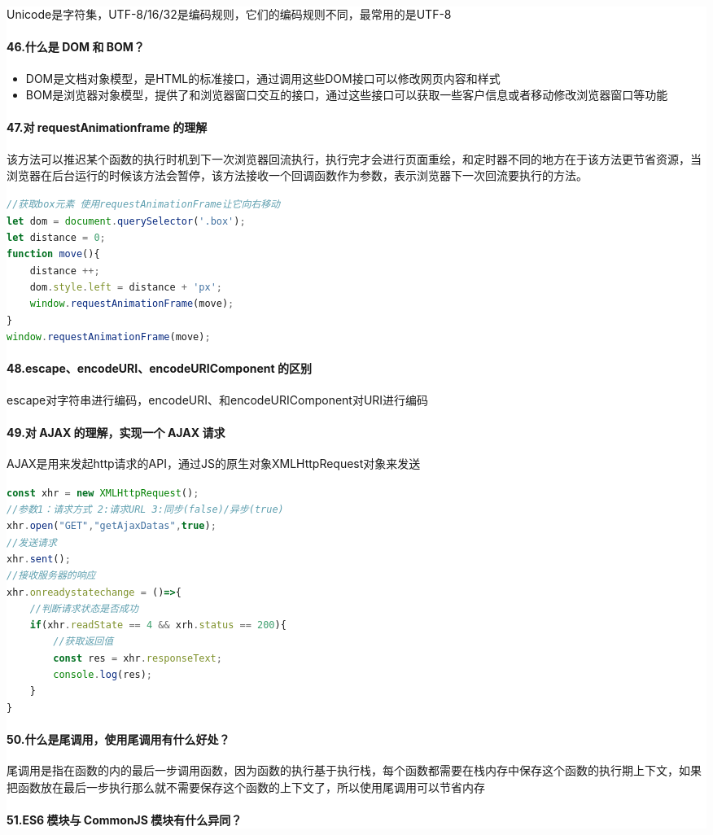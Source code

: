 ​	Unicode是字符集，UTF-8/16/32是编码规则，它们的编码规则不同，最常用的是UTF-8

#### 46.什么是 DOM 和 BOM？

- DOM是文档对象模型，是HTML的标准接口，通过调用这些DOM接口可以修改网页内容和样式
- BOM是浏览器对象模型，提供了和浏览器窗口交互的接口，通过这些接口可以获取一些客户信息或者移动修改浏览器窗口等功能

#### 47.对 requestAnimationframe 的理解

​	该方法可以推迟某个函数的执行时机到下一次浏览器回流执行，执行完才会进行页面重绘，和定时器不同的地方在于该方法更节省资源，当浏览器在后台运行的时候该方法会暂停，该方法接收一个回调函数作为参数，表示浏览器下一次回流要执行的方法。

```js
//获取box元素 使用requestAnimationFrame让它向右移动
let dom = document.querySelector('.box');
let distance = 0;
function move(){
	distance ++;
    dom.style.left = distance + 'px';
    window.requestAnimationFrame(move);
}
window.requestAnimationFrame(move);
```

#### 48.escape、encodeURI、encodeURIComponent 的区别

​	escape对字符串进行编码，encodeURI、和encodeURIComponent对URI进行编码

#### 49.对 AJAX 的理解，实现一个 AJAX 请求

​	AJAX是用来发起http请求的API，通过JS的原生对象XMLHttpRequest对象来发送

```js
const xhr = new XMLHttpRequest();
//参数1：请求方式 2:请求URL 3:同步(false)/异步(true)
xhr.open("GET","getAjaxDatas",true);
//发送请求
xhr.sent();
//接收服务器的响应
xhr.onreadystatechange = ()=>{
	//判断请求状态是否成功
	if(xhr.readState == 4 && xrh.status == 200){
		//获取返回值
		const res = xhr.responseText;
		console.log(res);
	}
}
```

#### 50.什么是尾调用，使用尾调用有什么好处？

​	尾调用是指在函数的内的最后一步调用函数，因为函数的执行基于执行栈，每个函数都需要在栈内存中保存这个函数的执行期上下文，如果把函数放在最后一步执行那么就不需要保存这个函数的上下文了，所以使用尾调用可以节省内存

#### 51.ES6 模块与 CommonJS 模块有什么异同？
